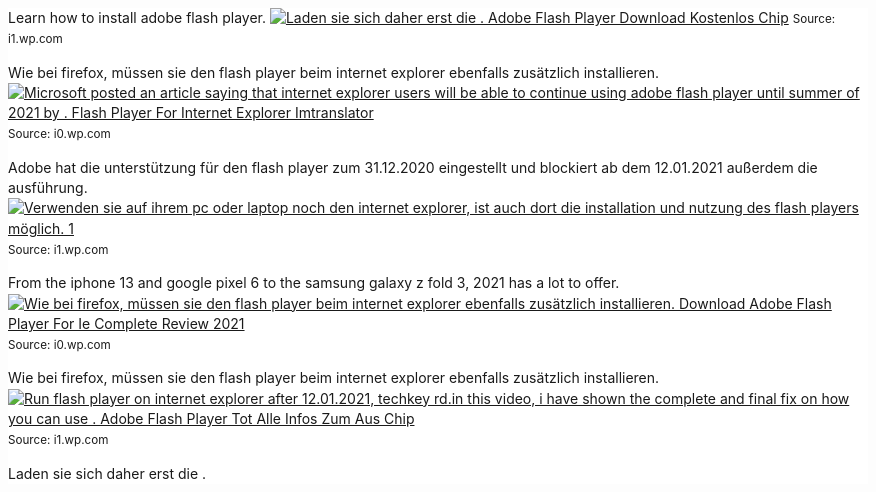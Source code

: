 Learn how to install adobe flash player.
[![Laden sie sich daher erst die . Adobe Flash Player Download Kostenlos Chip](https://i1.wp.com/encrypted-tbn0.gstatic.com/images?q=tbn:ANd9GcQJSzFkmTAL6OyKleFnZQGLIGfiOAzOIiHl9PdSY5FWJpL0EGFfrPgZMxJRIOguS0C6E50&amp;usqp=CAU "Adobe Flash Player Download Kostenlos Chip")](https://i1.wp.com/www.chip.de/ii/6/0/7/1/8/adobeflashplayer-487de87fa88fa570.jpg)
<small>Source: i1.wp.com</small>

Wie bei firefox, müssen sie den flash player beim internet explorer ebenfalls zusätzlich installieren.
[![Microsoft posted an article saying that internet explorer users will be able to continue using adobe flash player until summer of 2021 by . Flash Player For Internet Explorer Imtranslator](https://i0.wp.com/encrypted-tbn0.gstatic.com/images?q=tbn:ANd9GcRMhCaBnplqBD2p4hSppsuwUQqYRAYlL4C8lQ&amp;usqp=CAU "Flash Player For Internet Explorer Imtranslator")](https://i0.wp.com/sp-ao.shortpixel.ai/client/to_webp,q_lossless,ret_img,w_560,h_418/about.imtranslator.net/wp-content/uploads/2016/12/IE-Flash-3.png)
<small>Source: i0.wp.com</small>

Adobe hat die unterstützung für den flash player zum 31.12.2020 eingestellt und blockiert ab dem 12.01.2021 außerdem die ausführung.
[![Verwenden sie auf ihrem pc oder laptop noch den internet explorer, ist auch dort die installation und nutzung des flash players möglich. 1](https://i1.wp.com//search?q=adobe+flash+player&amp;tbm=isch "1")](https://i1.wp.com//search?q=flash+player+2021&amp;tbm=isch)
<small>Source: i1.wp.com</small>

From the iphone 13 and google pixel 6 to the samsung galaxy z fold 3, 2021 has a lot to offer.
[![Wie bei firefox, müssen sie den flash player beim internet explorer ebenfalls zusätzlich installieren. Download Adobe Flash Player For Ie Complete Review 2021](https://i1.wp.com/encrypted-tbn0.gstatic.com/images?q=tbn:ANd9GcTuvSXnmYYZYnJaImNH4MvjkwQgFnSZHQ3M5Q&amp;usqp=CAU "Download Adobe Flash Player For Ie Complete Review 2021")](https://i0.wp.com/www.filecrocs.com/wp-content/uploads/2021/07/Adobe-Flash-Player-for-IE-Free-Download.jpg)
<small>Source: i0.wp.com</small>

Wie bei firefox, müssen sie den flash player beim internet explorer ebenfalls zusätzlich installieren.
[![Run flash player on internet explorer after 12.01.2021, techkey rd.in this video, i have shown the complete and final fix on how you can use . Adobe Flash Player Tot Alle Infos Zum Aus Chip](https://i1.wp.com/encrypted-tbn0.gstatic.com/images?q=tbn:ANd9GcTHqBK8MYViuLInlhrdfHcPX25xa0sgBfguhA&amp;usqp=CAU "Adobe Flash Player Tot Alle Infos Zum Aus Chip")](https://i1.wp.com/im.chip.de/ii/4/1/4/6/7/5/3/2d6606f7fa8a6ce0.jpg?im=AspectCrop%2Csize%3D%281%2C1%29%2Cgravity%3DCenter%3BResize%3D%281200%2C1200%29%3BBackgroundColor%2Ccolor%3Dffffff&amp;hash=f1e46fb4140d5276298eebc2ea66796b34c98b45f44a70c1790567629c16191d)
<small>Source: i1.wp.com</small>

Laden sie sich daher erst die .
